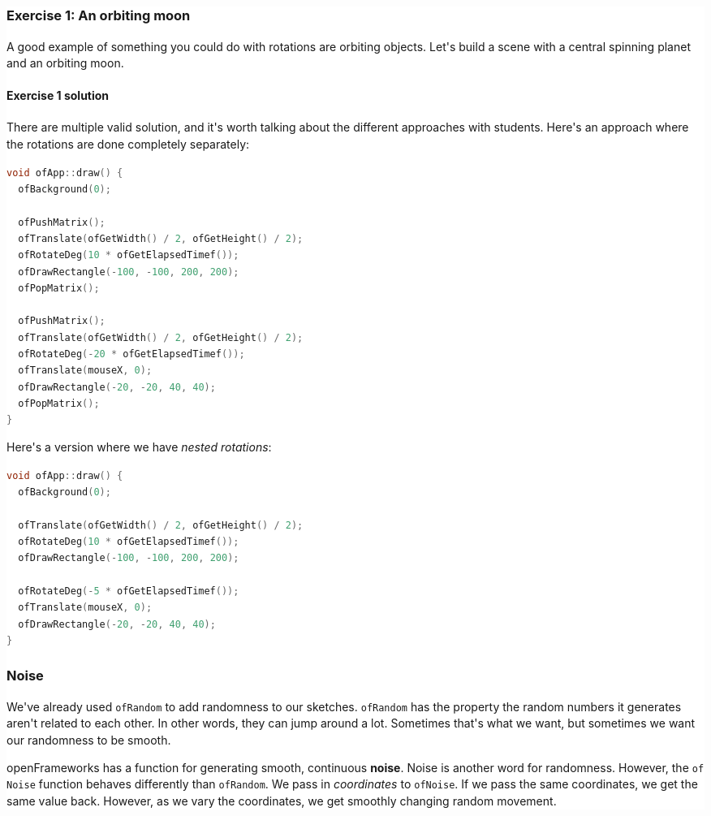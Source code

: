 ### Exercise 1: An orbiting moon

A good example of something you could do with rotations are orbiting objects. Let's build a scene with a central spinning planet and an orbiting moon.

#### Exercise 1 solution

There are multiple valid solution, and it's worth talking about the different approaches with students. Here's an approach where the rotations are done completely separately:

```cpp
void ofApp::draw() {
  ofBackground(0);

  ofPushMatrix();
  ofTranslate(ofGetWidth() / 2, ofGetHeight() / 2);
  ofRotateDeg(10 * ofGetElapsedTimef());
  ofDrawRectangle(-100, -100, 200, 200);
  ofPopMatrix();
  
  ofPushMatrix();
  ofTranslate(ofGetWidth() / 2, ofGetHeight() / 2);
  ofRotateDeg(-20 * ofGetElapsedTimef());
  ofTranslate(mouseX, 0);
  ofDrawRectangle(-20, -20, 40, 40);
  ofPopMatrix();
}
```

Here's a version where we have _nested rotations_:

```cpp
void ofApp::draw() {
  ofBackground(0);

  ofTranslate(ofGetWidth() / 2, ofGetHeight() / 2);
  ofRotateDeg(10 * ofGetElapsedTimef());
  ofDrawRectangle(-100, -100, 200, 200);
  
  ofRotateDeg(-5 * ofGetElapsedTimef());
  ofTranslate(mouseX, 0);
  ofDrawRectangle(-20, -20, 40, 40);
}
```

### Noise

We've already used `ofRandom` to add randomness to our sketches. `ofRandom` has the property the random numbers it generates aren't related to each other. In other words, they can jump around a lot. Sometimes that's what we want, but sometimes we want our randomness to be smooth.

openFrameworks has a function for generating smooth, continuous **noise**. Noise is another word for randomness. However, the `ofNoise` function behaves differently than `ofRandom`. We pass in _coordinates_ to `ofNoise`. If we pass the same coordinates, we get the same value back. However, as we vary the coordinates, we get smoothly changing random movement.
